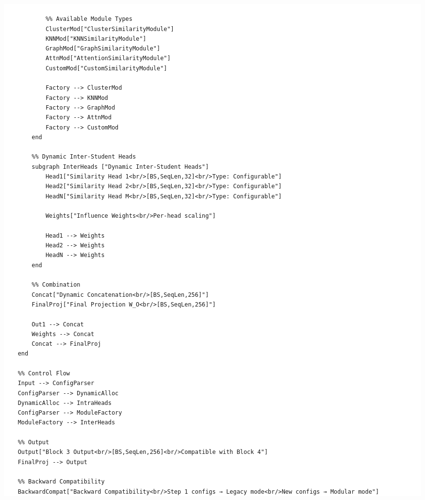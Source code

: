 ```mermaid
            
            %% Available Module Types
            ClusterMod["ClusterSimilarityModule"]
            KNNMod["KNNSimilarityModule"]
            GraphMod["GraphSimilarityModule"]
            AttnMod["AttentionSimilarityModule"]
            CustomMod["CustomSimilarityModule"]
            
            Factory --> ClusterMod
            Factory --> KNNMod
            Factory --> GraphMod
            Factory --> AttnMod
            Factory --> CustomMod
        end
        
        %% Dynamic Inter-Student Heads
        subgraph InterHeads ["Dynamic Inter-Student Heads"]
            Head1["Similarity Head 1<br/>[BS,SeqLen,32]<br/>Type: Configurable"]
            Head2["Similarity Head 2<br/>[BS,SeqLen,32]<br/>Type: Configurable"]
            HeadN["Similarity Head M<br/>[BS,SeqLen,32]<br/>Type: Configurable"]
            
            Weights["Influence Weights<br/>Per-head scaling"]
            
            Head1 --> Weights
            Head2 --> Weights
            HeadN --> Weights
        end
        
        %% Combination
        Concat["Dynamic Concatenation<br/>[BS,SeqLen,256]"]
        FinalProj["Final Projection W_O<br/>[BS,SeqLen,256]"]
        
        Out1 --> Concat
        Weights --> Concat
        Concat --> FinalProj
    end
    
    %% Control Flow
    Input --> ConfigParser
    ConfigParser --> DynamicAlloc
    DynamicAlloc --> IntraHeads
    ConfigParser --> ModuleFactory
    ModuleFactory --> InterHeads
    
    %% Output
    Output["Block 3 Output<br/>[BS,SeqLen,256]<br/>Compatible with Block 4"]
    FinalProj --> Output
    
    %% Backward Compatibility
    BackwardCompat["Backward Compatibility<br/>Step 1 configs → Legacy mode<br/>New configs → Modular mode"]
```
